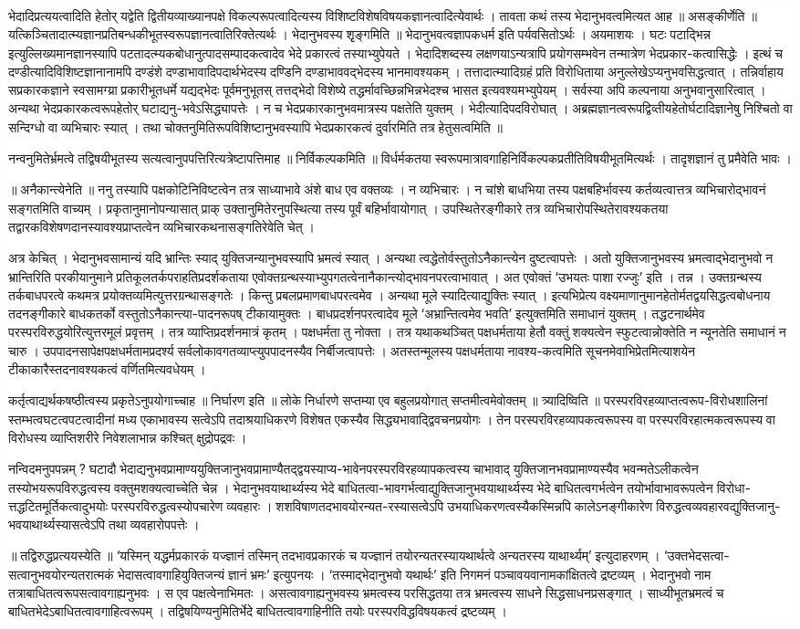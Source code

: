 भेदादिप्रत्ययत्वादिति हेतोर् यद्वेति द्वितीयव्याख्यानपक्षे विकल्परूपत्वादित्यस्य विशिष्टविशेषविषयकज्ञानत्वादित्येवार्थः । तावता कथं तस्य भेदानुभवत्वमित्यत आह ॥ असङ्कीर्णेति ॥ यत्किञ्चितादात्म्यज्ञानप्रतिबन्धकीभूतस्वरूपज्ञानत्वातिरिक्तेत्यर्थः । भेदानुभवस्य शृृङ्गमिति ॥ भेदानुभवत्वज्ञापकधर्म इति पर्यवसितोऽर्थः । अयमाशयः । घटः पटाद्भिन्न इत्युल्लिख्यमानज्ञानस्यापि पटतादत्म्यकबोधानुत्पादसम्पादकत्वादेव भेदे प्रकारत्वं तस्याभ्युपेयते । भेदादिशब्दस्य लक्षणयाऽन्यत्रापि प्रयोगसम्भवेन तन्मात्रेण भेदप्रकार-कत्वासिद्धेः । इत्थं च दण्डीत्यादिविशिष्टज्ञानानामपि दण्डंशे दण्डाभावादिपदार्थभेदस्य दण्डिनि दण्डाभाववद्भेदस्य भानमावश्यकम् । तत्तादात्म्यादिग्रहं प्रति विरोधिताया अनुल्लेखेऽप्यनुभवसिद्धत्वात् । तन्निर्वाहाय सप्रकारकज्ञाने स्वसामग्य्रा प्रकारीभूतधर्मे यद्यद्भेदः पूर्वमनुभूतस् तत्तद्भेदो विशेष्ये तद्धर्मावच्छिन्नभिन्नभेदश्च भासत इत्यवश्यमभ्युपेयम् । सर्वस्या अपि कल्पनाया अनुभवानुसारित्वात् । अन्यथा भेदप्रकारकत्वरूपहेतोर् घटाद्यनु-भवेऽसिद्ध्यापत्तेः । न च भेदप्रकारकानुभवमात्रस्य पक्षतेति युक्तम् । भेदीत्यादिपदविरोघात् । अब्रह्मज्ञानत्वरूपद्विव्तीयहेतोर्घटादिज्ञानेषु निश्चितो वा सन्दिग्धो वा व्यभिचारः स्यात् । तथा चोक्तनुमितिरूपविशिष्टानुभवस्यापि भेदप्रकारकत्वं दुर्वारमिति तत्र हेतुसत्वमिति ॥

नन्वनुमितेर्भ्रमत्वे तद्विषयीभूतस्य सत्यत्वानुपपत्तिरित्यत्रेष्टापत्तिमाह ॥ निर्विकल्पकमिति ॥ विर्धर्मकतया स्वरूपमात्रावगाहिनिर्विकल्पकप्रतीतिविषयीभूतमित्यर्थः । तादृशज्ञानं तु प्रमैवेति भावः ।

॥ अनैकान्त्येनेति ॥ ननु तस्यापि पक्षकोटिनिविष्टत्वेन तत्र साध्याभावे अंशे बाध एव वक्तव्यः । न व्यभिचारः । न चांशे बाधभिया तस्य पक्षबहिर्भावस्य कर्तव्यत्वात्तत्र व्यभिचारोद्भावनं सङ्गतमिति वाच्यम् । प्रकृतानुमानोपन्यासात् प्राक् उक्तानुमितेरनुपस्थित्या तस्य पूर्वं बहिर्भावायोगात् । उपस्थितेरङ्गीकारे तत्र व्यभिचारोपस्थितेरावश्यकतया तद्वारकविशेषणदानस्यावश्यप्राप्तत्वेन व्यभिचारकथनासङ्गतिरेवेति चेत् ।

अत्र केचित् । भेदानुभवसामान्यं यदि भ्रान्तिः स्याद् युक्तिजन्यानुभवस्यापि भ्रमत्वं स्यात् । अन्यथा त्वद्धेतोर्वस्तुतोऽनैकान्त्येन दुष्टत्वापत्तेः । अतो युक्तिजानुभवस्य भ्रमत्वाद्भेदानुभवो न भ्रान्तिरिति परकीयानुमाने प्रतिकूलतर्कपराहतिप्रदर्शकताया एवोक्तग्रन्थस्याभ्युपगतत्वेनानैकान्त्योद्भावनपरत्वाभावात् । अत एवोक्तं ‘उभयतः पाशा रज्जुः’ इति । तन्न । उक्तग्रन्थस्य तर्कबाधपरत्वे कथमत्र प्रयोक्तव्यमित्युत्तरग्रन्थासङ्गतेः । किन्तु प्रबलप्रमाणबाधपरत्वमेव । अन्यथा मूले स्यादित्याद्युक्तिः स्यात् । इत्यभिप्रेत्य वक्ष्यमाणानुमानहेतोर्मतद्वयसिद्धत्वबोधनाय तदनङ्गीकारे बाधकतर्को वस्तुतोऽनैकान्त्या-पादनरूपष् टीकायामुक्तः । बाधप्रदर्शनपरत्वादेव मूले ‘अभ्रान्तित्वमेव भवति’ इत्युक्तमिति समाधानं युक्तम् । तद्धटनार्थमेव परस्परविरुद्धयोरित्युत्तरमूलं प्रवृत्तम् । तत्र व्याप्तिप्रदर्शनमात्रं कृतम् । पक्षधर्मता तु नोक्ता । तत्र यथाकथञ्चित् पक्षधर्मताया हेतौ वक्तुं शक्यत्वेन स्फुटत्वान्नोक्तेति न न्यूनतेति समाधानं न चारु । उपपादनसापेक्षपक्षधर्मतामप्रदर्श्य सर्वलोकावगतव्याप्त्युपपादनस्यैव निर्बीजत्वापत्तेः । अतस्तन्मूलस्य पक्षधर्मताया नावश्य-कत्वमिति सूचनमेवाभिप्रेतमित्याशयेन टीकाकारैस्तदनावश्यकत्वं वर्णितमित्यवधेयम् ।

कर्तृत्वाद्यर्थकषष्ठीत्वस्य प्रकृतेऽनुपयोगाच्चाह ॥ निर्घारण इति ॥ लोके निर्धारणे सप्तम्या एव बहुलप्रयोगात् सप्तमीत्वमेवोक्तम् ॥ त्र्यादिष्विति ॥ परस्परविरहव्याप्तत्वरूप-विरोधशालिनां स्तम्भत्वघटत्वपटत्वादीनां मध्य एकाभावस्य सत्वेऽपि तदाश्रयाधिकरणे विशेषत एकस्यैव सिद्ध्यभावाद्द्विवचनप्रयोगः । तेन परस्परविरहव्यापकत्वरूपस्य वा परस्परविरहात्मकत्वरूपस्य वा विरोधस्य व्याप्तिशरीरे निवेशलाभान्न कश्चित् क्षुद्रोपद्रवः ।

नन्विदमनुपपन्नम् ? घटादौ भेदाद्यनुभवप्रामाण्ययुक्तिजानुभवप्रामाण्यैतद्द्वयस्याप्य-भावेनपरस्परविरहव्यापकत्वस्य चाभावाद् युक्तिजानभवप्रामाण्यस्यैव भवन्मतेऽलीकत्वेन तस्योभयरूपविरुद्धत्वस्य वक्तुमशक्यत्वाच्चेति चेन्न । भेदानुभवयाथार्थ्यस्य भेदे बाधितत्वा-भावगर्भत्वाद्युक्तिजानुभवयाथार्थ्यस्य भेदे बाधितत्वगर्भत्वेन तयोर्भावाभावरूपत्वेन विरोधा-त्तद्धटितमूर्तिकत्वादुभयोः परस्परविरुद्धत्वस्योपचारेण व्यवहारः । शशविषाणतदभावयोरन्यत-रस्यासत्वेऽपि उभयाधिकरणत्वस्यैकस्मिन्नपि कालेऽनङ्गीकारेण विरुद्धत्वव्यवहारवद्युक्तिजानु-भवयाथार्थ्यस्यासत्वेऽपि तथा व्यवहारोपपत्तेः ।

॥ तद्विरुद्धप्रत्ययस्येति ॥ ‘यस्मिन् यद्धर्मप्रकारकं यज्ज्ञानं तस्मिन् तदभावप्रकारकं च यज्ज्ञानं तयोरन्यतरस्यायथार्थत्वे अन्यतरस्य याथार्थ्यम्’ इत्युदाहरणम् । ‘उक्तभेदसत्वा-सत्वानुभवयोरन्यतरात्मकं भेदासत्वावगाहियुक्तिजन्यं ज्ञानं भ्रमः’ इत्युपनयः । ‘तस्माद्भेदानुभवो यथार्थः’ इति निगमनं पञ्चावयवानामकांक्षितत्वे द्रष्टव्यम् । भेदानुभवो नाम तत्राबाधितत्वरूपसत्वावगाह्यनुभवः । स एव पक्षत्वेनाभिमतः । असत्वावगाह्यनुभवस्य भ्रमत्वस्य परसिद्धतया तत्र भ्रमत्वस्य साधने सिद्धसाधनप्रसङ्गात् । साध्यीभूतभ्रमत्वं च बाधितभेदेऽबाधितत्वावगाहित्वरूपम् । तद्विषयिण्यनुमितिर्भेदे बाधितत्वावगाहिनीति तयोः परस्परविद्धविषयकत्वं द्रष्टव्यम् ।

